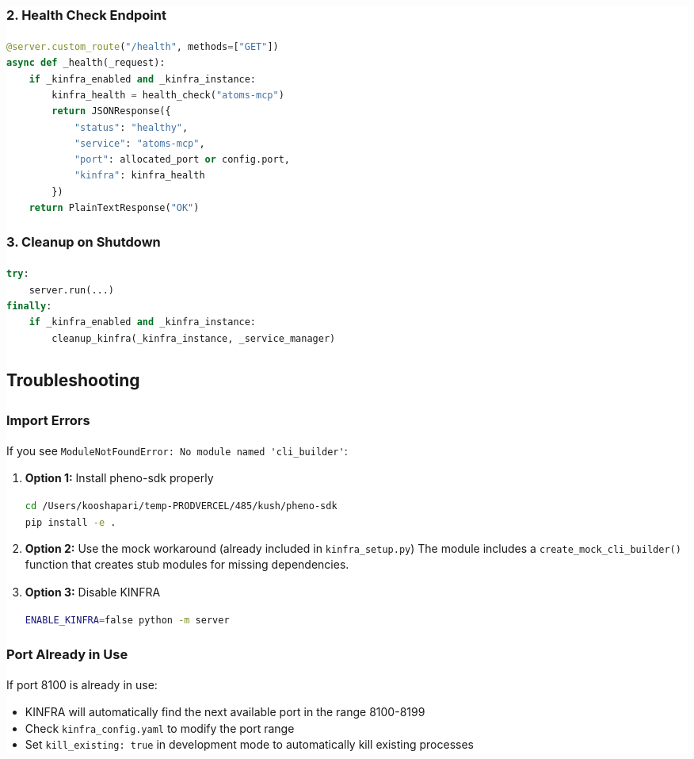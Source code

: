 ### 2. Health Check Endpoint

```python
@server.custom_route("/health", methods=["GET"])
async def _health(_request):
    if _kinfra_enabled and _kinfra_instance:
        kinfra_health = health_check("atoms-mcp")
        return JSONResponse({
            "status": "healthy",
            "service": "atoms-mcp",
            "port": allocated_port or config.port,
            "kinfra": kinfra_health
        })
    return PlainTextResponse("OK")
```

### 3. Cleanup on Shutdown

```python
try:
    server.run(...)
finally:
    if _kinfra_enabled and _kinfra_instance:
        cleanup_kinfra(_kinfra_instance, _service_manager)
```

## Troubleshooting

### Import Errors

If you see `ModuleNotFoundError: No module named 'cli_builder'`:

1. **Option 1:** Install pheno-sdk properly
   ```bash
   cd /Users/kooshapari/temp-PRODVERCEL/485/kush/pheno-sdk
   pip install -e .
   ```

2. **Option 2:** Use the mock workaround (already included in `kinfra_setup.py`)
   The module includes a `create_mock_cli_builder()` function that creates stub modules for missing dependencies.

3. **Option 3:** Disable KINFRA
   ```bash
   ENABLE_KINFRA=false python -m server
   ```

### Port Already in Use

If port 8100 is already in use:
- KINFRA will automatically find the next available port in the range 8100-8199
- Check `kinfra_config.yaml` to modify the port range
- Set `kill_existing: true` in development mode to automatically kill existing processes
